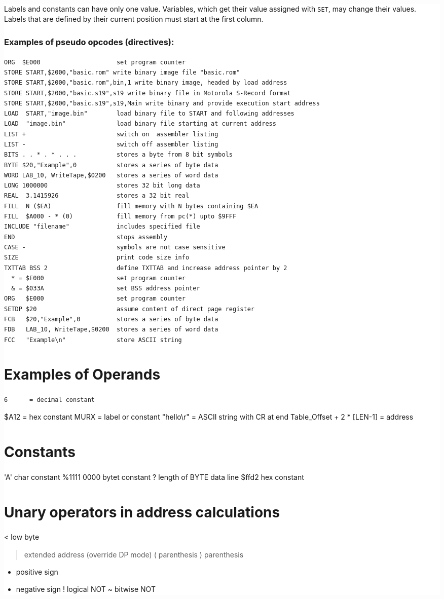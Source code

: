 Labels and constants can have only one value. Variables, which get their value assigned with `SET`, may change their values. Labels that are defined by their current position must start at the first column.

### Examples of pseudo opcodes (directives):

```
ORG  $E000                     set program counter
STORE START,$2000,"basic.rom" write binary image file "basic.rom"
STORE START,$2000,"basic.rom",bin,1 write binary image, headed by load address
STORE START,$2000,"basic.s19",s19 write binary file in Motorola S-Record format
STORE START,$2000,"basic.s19",s19,Main write binary and provide execution start address
LOAD  START,"image.bin"        load binary file to START and following addresses
LOAD  "image.bin"              load binary file starting at current address
LIST +                         switch on  assembler listing
LIST -                         switch off assembler listing
BITS . . * . * . . .           stores a byte from 8 bit symbols
BYTE $20,"Example",0           stores a series of byte data
WORD LAB_10, WriteTape,$0200   stores a series of word data
LONG 1000000                   stores 32 bit long data
REAL  3.1415926                stores a 32 bit real
FILL  N ($EA)                  fill memory with N bytes containing $EA
FILL  $A000 - * (0)            fill memory from pc(*) upto $9FFF
INCLUDE "filename"             includes specified file
END                            stops assembly
CASE -                         symbols are not case sensitive
SIZE                           print code size info
TXTTAB BSS 2                   define TXTTAB and increase address pointer by 2
  * = $E000                    set program counter
  & = $033A                    set BSS address pointer
ORG   $E000                    set program counter
SETDP $20                      assume content of direct page register
FCB   $20,"Example",0          stores a series of byte data
FDB   LAB_10, WriteTape,$0200  stores a series of word data
FCC   "Example\n"              store ASCII string
```

Examples of Operands
====================
    6      = decimal constant
 $A12      = hex constant
MURX       = label or constant
"hello\r"  = ASCII string with CR at end
Table_Offset + 2 * [LEN-1] = address

Constants
=========
'A'         char constant
%1111 0000  bytet constant
?           length of BYTE data line
$ffd2       hex constant

Unary  operators in address calculations
========================================
<    low byte
>    extended address (override DP mode)
(    parenthesis
)    parenthesis
+    positive sign
-    negative sign
!    logical NOT
~    bitwise NOT
